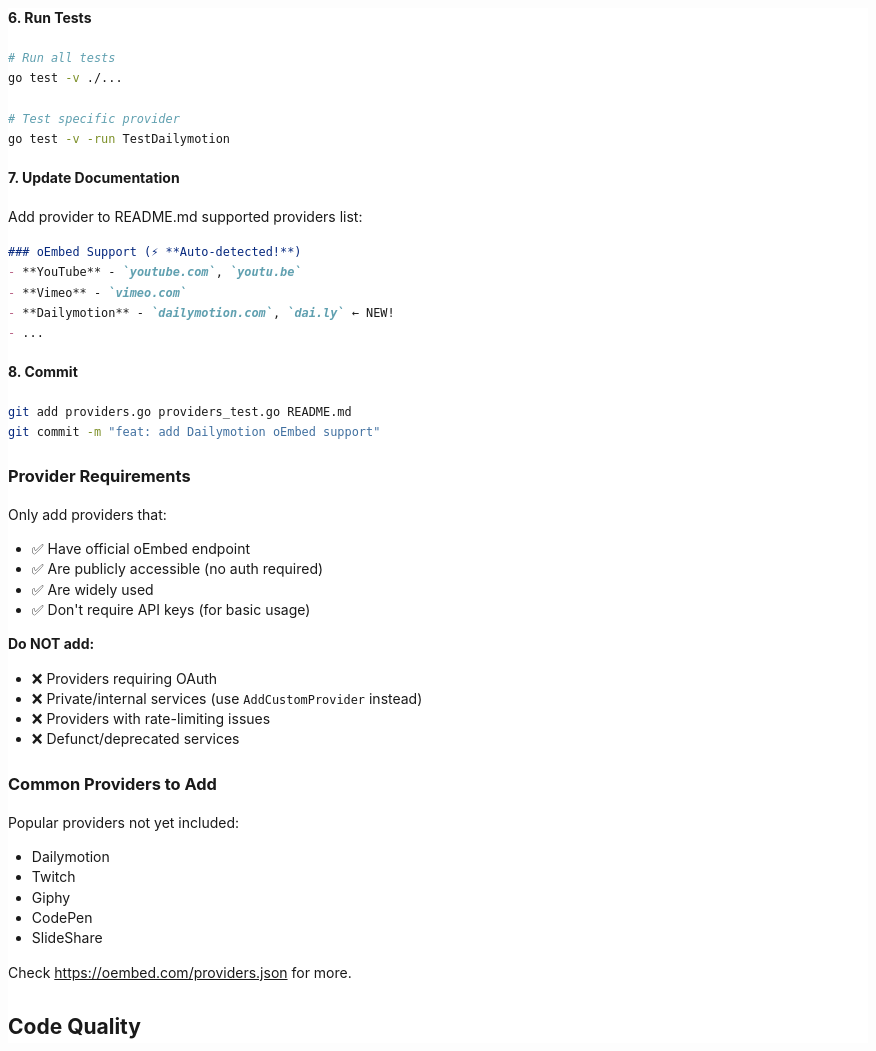 #### 6. Run Tests

```bash
# Run all tests
go test -v ./...

# Test specific provider
go test -v -run TestDailymotion
```

#### 7. Update Documentation

Add provider to README.md supported providers list:

```markdown
### oEmbed Support (⚡ **Auto-detected!**)
- **YouTube** - `youtube.com`, `youtu.be`
- **Vimeo** - `vimeo.com`
- **Dailymotion** - `dailymotion.com`, `dai.ly` ← NEW!
- ...
```

#### 8. Commit

```bash
git add providers.go providers_test.go README.md
git commit -m "feat: add Dailymotion oEmbed support"
```

### Provider Requirements

Only add providers that:
- ✅ Have official oEmbed endpoint
- ✅ Are publicly accessible (no auth required)
- ✅ Are widely used
- ✅ Don't require API keys (for basic usage)

**Do NOT add:**
- ❌ Providers requiring OAuth
- ❌ Private/internal services (use `AddCustomProvider` instead)
- ❌ Providers with rate-limiting issues
- ❌ Defunct/deprecated services

### Common Providers to Add

Popular providers not yet included:
- Dailymotion
- Twitch
- Giphy
- CodePen
- SlideShare

Check https://oembed.com/providers.json for more.

## Code Quality
